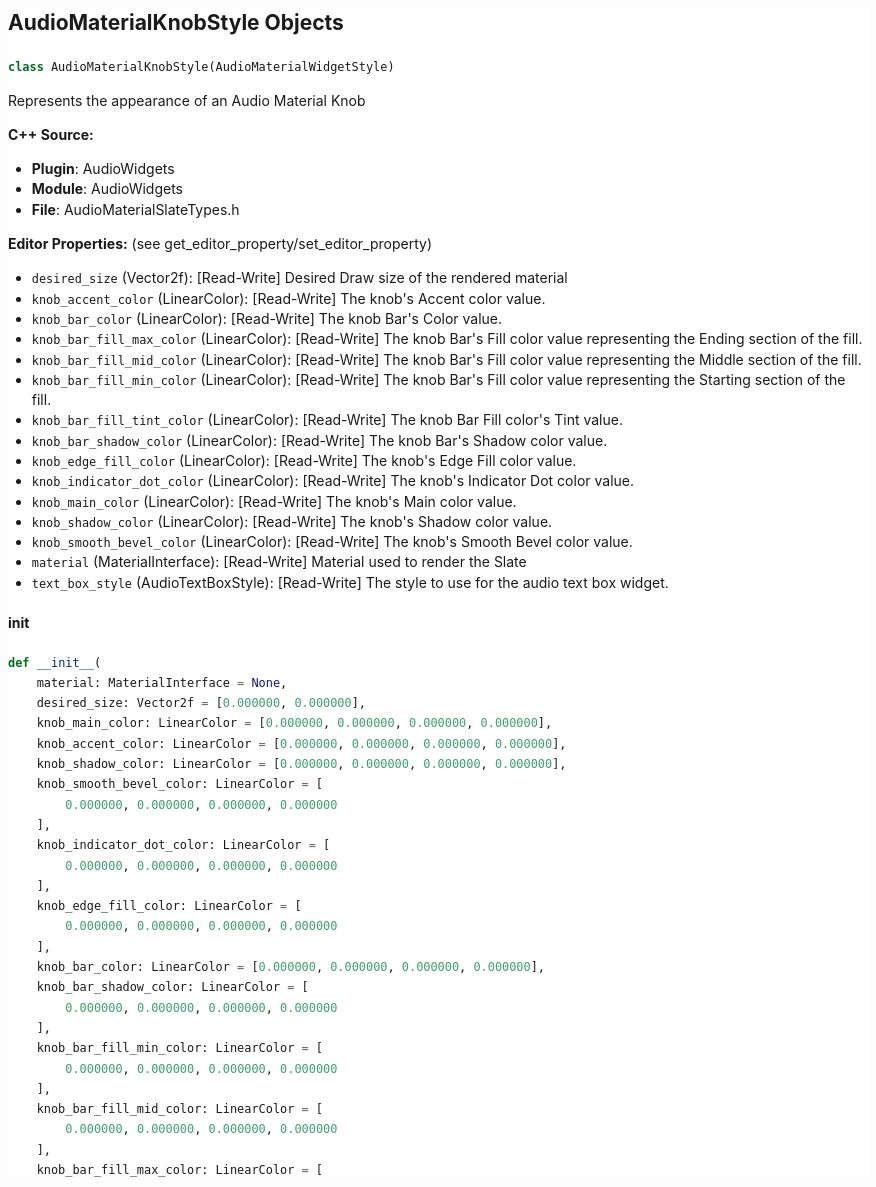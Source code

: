 ## AudioMaterialKnobStyle Objects

```python
class AudioMaterialKnobStyle(AudioMaterialWidgetStyle)
```

Represents the appearance of an Audio Material Knob

**C++ Source:**

- **Plugin**: AudioWidgets
- **Module**: AudioWidgets
- **File**: AudioMaterialSlateTypes.h

**Editor Properties:** (see get_editor_property/set_editor_property)

- ``desired_size`` (Vector2f):  [Read-Write] Desired Draw size of the rendered material
- ``knob_accent_color`` (LinearColor):  [Read-Write] The knob's Accent color value.
- ``knob_bar_color`` (LinearColor):  [Read-Write] The knob Bar's Color value.
- ``knob_bar_fill_max_color`` (LinearColor):  [Read-Write] The knob Bar's Fill color value representing the Ending section of the fill.
- ``knob_bar_fill_mid_color`` (LinearColor):  [Read-Write] The knob Bar's Fill color value representing the Middle section of the fill.
- ``knob_bar_fill_min_color`` (LinearColor):  [Read-Write] The knob Bar's Fill color value representing the Starting section of the fill.
- ``knob_bar_fill_tint_color`` (LinearColor):  [Read-Write] The knob Bar Fill color's Tint value.
- ``knob_bar_shadow_color`` (LinearColor):  [Read-Write] The knob Bar's Shadow color value.
- ``knob_edge_fill_color`` (LinearColor):  [Read-Write] The knob's Edge Fill color value.
- ``knob_indicator_dot_color`` (LinearColor):  [Read-Write] The knob's Indicator Dot color value.
- ``knob_main_color`` (LinearColor):  [Read-Write] The knob's Main color value.
- ``knob_shadow_color`` (LinearColor):  [Read-Write] The knob's Shadow color value.
- ``knob_smooth_bevel_color`` (LinearColor):  [Read-Write] The knob's Smooth Bevel color value.
- ``material`` (MaterialInterface):  [Read-Write] Material used to render the Slate
- ``text_box_style`` (AudioTextBoxStyle):  [Read-Write] The style to use for the audio text box widget.

<a id="unreal.AudioMaterialKnobStyle.__init__"></a>

#### __init__

```python
def __init__(
    material: MaterialInterface = None,
    desired_size: Vector2f = [0.000000, 0.000000],
    knob_main_color: LinearColor = [0.000000, 0.000000, 0.000000, 0.000000],
    knob_accent_color: LinearColor = [0.000000, 0.000000, 0.000000, 0.000000],
    knob_shadow_color: LinearColor = [0.000000, 0.000000, 0.000000, 0.000000],
    knob_smooth_bevel_color: LinearColor = [
        0.000000, 0.000000, 0.000000, 0.000000
    ],
    knob_indicator_dot_color: LinearColor = [
        0.000000, 0.000000, 0.000000, 0.000000
    ],
    knob_edge_fill_color: LinearColor = [
        0.000000, 0.000000, 0.000000, 0.000000
    ],
    knob_bar_color: LinearColor = [0.000000, 0.000000, 0.000000, 0.000000],
    knob_bar_shadow_color: LinearColor = [
        0.000000, 0.000000, 0.000000, 0.000000
    ],
    knob_bar_fill_min_color: LinearColor = [
        0.000000, 0.000000, 0.000000, 0.000000
    ],
    knob_bar_fill_mid_color: LinearColor = [
        0.000000, 0.000000, 0.000000, 0.000000
    ],
    knob_bar_fill_max_color: LinearColor = [
```